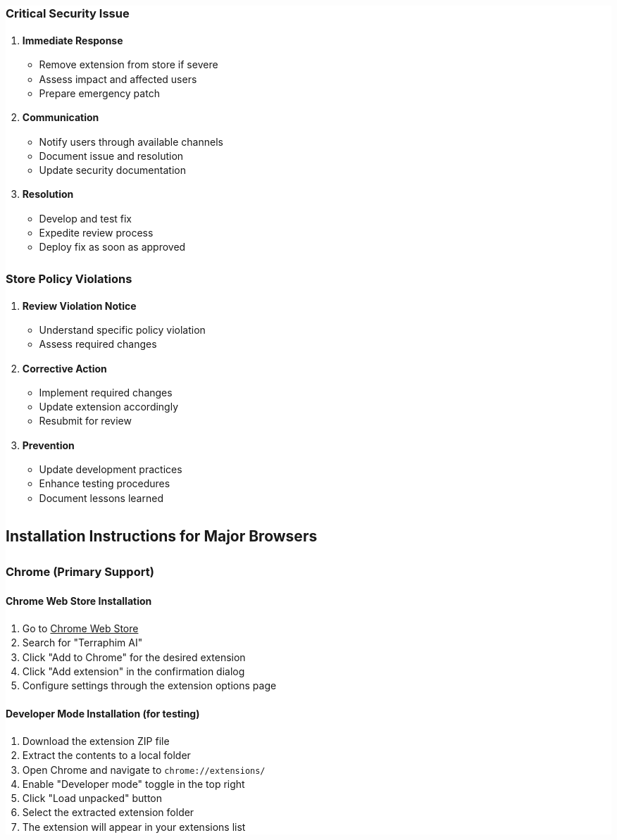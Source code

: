 ### Critical Security Issue

1. **Immediate Response**
   - Remove extension from store if severe
   - Assess impact and affected users
   - Prepare emergency patch

2. **Communication**
   - Notify users through available channels
   - Document issue and resolution
   - Update security documentation

3. **Resolution**
   - Develop and test fix
   - Expedite review process
   - Deploy fix as soon as approved

### Store Policy Violations

1. **Review Violation Notice**
   - Understand specific policy violation
   - Assess required changes

2. **Corrective Action**
   - Implement required changes
   - Update extension accordingly
   - Resubmit for review

3. **Prevention**
   - Update development practices
   - Enhance testing procedures
   - Document lessons learned

## Installation Instructions for Major Browsers

### Chrome (Primary Support)

#### Chrome Web Store Installation
1. Go to [Chrome Web Store](https://chrome.google.com/webstore)
2. Search for "Terraphim AI"
3. Click "Add to Chrome" for the desired extension
4. Click "Add extension" in the confirmation dialog
5. Configure settings through the extension options page

#### Developer Mode Installation (for testing)
1. Download the extension ZIP file
2. Extract the contents to a local folder
3. Open Chrome and navigate to `chrome://extensions/`
4. Enable "Developer mode" toggle in the top right
5. Click "Load unpacked" button
6. Select the extracted extension folder
7. The extension will appear in your extensions list
